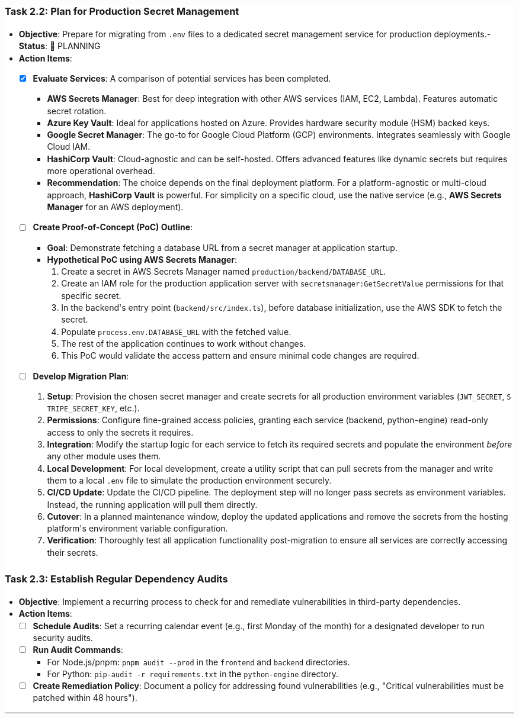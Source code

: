 ### Task 2.2: Plan for Production Secret Management
- **Objective**: Prepare for migrating from `.env` files to a dedicated secret management service for production deployments.- **Status**: 📝 PLANNING
- **Action Items**:
  - [x] **Evaluate Services**: A comparison of potential services has been completed.
    - **AWS Secrets Manager**: Best for deep integration with other AWS services (IAM, EC2, Lambda). Features automatic secret rotation.
    - **Azure Key Vault**: Ideal for applications hosted on Azure. Provides hardware security module (HSM) backed keys.
    - **Google Secret Manager**: The go-to for Google Cloud Platform (GCP) environments. Integrates seamlessly with Google Cloud IAM.
    - **HashiCorp Vault**: Cloud-agnostic and can be self-hosted. Offers advanced features like dynamic secrets but requires more operational overhead.
    - **Recommendation**: The choice depends on the final deployment platform. For a platform-agnostic or multi-cloud approach, **HashiCorp Vault** is powerful. For simplicity on a specific cloud, use the native service (e.g., **AWS Secrets Manager** for an AWS deployment).

  - [ ] **Create Proof-of-Concept (PoC) Outline**:
    - **Goal**: Demonstrate fetching a database URL from a secret manager at application startup.
    - **Hypothetical PoC using AWS Secrets Manager**:
      1.  Create a secret in AWS Secrets Manager named `production/backend/DATABASE_URL`.
      2.  Create an IAM role for the production application server with `secretsmanager:GetSecretValue` permissions for that specific secret.
      3.  In the backend's entry point (`backend/src/index.ts`), before database initialization, use the AWS SDK to fetch the secret.
      4.  Populate `process.env.DATABASE_URL` with the fetched value.
      5.  The rest of the application continues to work without changes.
      6.  This PoC would validate the access pattern and ensure minimal code changes are required.

  - [ ] **Develop Migration Plan**:
    1.  **Setup**: Provision the chosen secret manager and create secrets for all production environment variables (`JWT_SECRET`, `STRIPE_SECRET_KEY`, etc.).
    2.  **Permissions**: Configure fine-grained access policies, granting each service (backend, python-engine) read-only access to only the secrets it requires.
    3.  **Integration**: Modify the startup logic for each service to fetch its required secrets and populate the environment *before* any other module uses them.
    4.  **Local Development**: For local development, create a utility script that can pull secrets from the manager and write them to a local `.env` file to simulate the production environment securely.
    5.  **CI/CD Update**: Update the CI/CD pipeline. The deployment step will no longer pass secrets as environment variables. Instead, the running application will pull them directly.
    6.  **Cutover**: In a planned maintenance window, deploy the updated applications and remove the secrets from the hosting platform's environment variable configuration.
    7.  **Verification**: Thoroughly test all application functionality post-migration to ensure all services are correctly accessing their secrets.

### Task 2.3: Establish Regular Dependency Audits
- **Objective**: Implement a recurring process to check for and remediate vulnerabilities in third-party dependencies.
- **Action Items**:
  - [ ] **Schedule Audits**: Set a recurring calendar event (e.g., first Monday of the month) for a designated developer to run security audits.
  - [ ] **Run Audit Commands**:
    - For Node.js/pnpm: `pnpm audit --prod` in the `frontend` and `backend` directories.
    - For Python: `pip-audit -r requirements.txt` in the `python-engine` directory.
  - [ ] **Create Remediation Policy**: Document a policy for addressing found vulnerabilities (e.g., "Critical vulnerabilities must be patched within 48 hours").

---